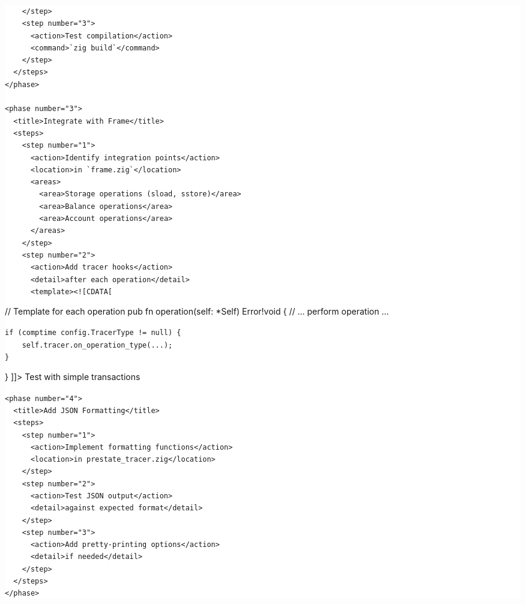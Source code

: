        </step>
        <step number="3">
          <action>Test compilation</action>
          <command>`zig build`</command>
        </step>
      </steps>
    </phase>
    
    <phase number="3">
      <title>Integrate with Frame</title>
      <steps>
        <step number="1">
          <action>Identify integration points</action>
          <location>in `frame.zig`</location>
          <areas>
            <area>Storage operations (sload, sstore)</area>
            <area>Balance operations</area>
            <area>Account operations</area>
          </areas>
        </step>
        <step number="2">
          <action>Add tracer hooks</action>
          <detail>after each operation</detail>
          <template><![CDATA[
// Template for each operation
pub fn operation(self: *Self) Error!void {
    // ... perform operation ...
    
    if (comptime config.TracerType != null) {
        self.tracer.on_operation_type(...);
    }
}
          ]]></template>
        </step>
        <step number="3">
          <action>Test with simple transactions</action>
        </step>
      </steps>
    </phase>
    
    <phase number="4">
      <title>Add JSON Formatting</title>
      <steps>
        <step number="1">
          <action>Implement formatting functions</action>
          <location>in prestate_tracer.zig</location>
        </step>
        <step number="2">
          <action>Test JSON output</action>
          <detail>against expected format</detail>
        </step>
        <step number="3">
          <action>Add pretty-printing options</action>
          <detail>if needed</detail>
        </step>
      </steps>
    </phase>
    